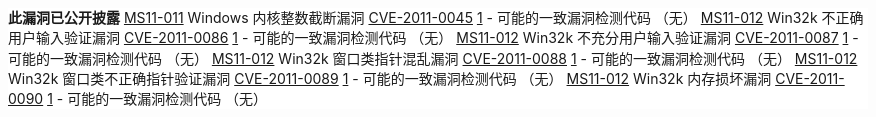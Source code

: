 <td style="border:1px solid black;"><strong>此漏洞已公开披露</strong></td>
</tr>  
<tr class="odd">
<td style="border:1px solid black;"><a href="https://technet.microsoft.com/security/bulletin/ms11-011">MS11-011</a></td>
<td style="border:1px solid black;">Windows 内核整数截断漏洞</td>
<td style="border:1px solid black;"><a href="https://www.cve.mitre.org/cgi-bin/cvename.cgi?name=cve-2011-0045">CVE-2011-0045</a></td>
<td style="border:1px solid black;"><a href="https://technet.microsoft.com/en-us/security/cc998259.aspx">1</a> - 可能的一致漏洞检测代码</td>
<td style="border:1px solid black;">（无）</td>
</tr>  
<tr class="even">
<td style="border:1px solid black;"><a href="https://technet.microsoft.com/security/bulletin/ms11-012">MS11-012</a></td>
<td style="border:1px solid black;">Win32k 不正确用户输入验证漏洞</td>
<td style="border:1px solid black;"><a href="https://www.cve.mitre.org/cgi-bin/cvename.cgi?name=cve-2011-0086">CVE-2011-0086</a></td>
<td style="border:1px solid black;"><a href="https://technet.microsoft.com/en-us/security/cc998259.aspx">1</a> - 可能的一致漏洞检测代码</td>
<td style="border:1px solid black;">（无）</td>
</tr>  
<tr class="odd">
<td style="border:1px solid black;"><a href="https://technet.microsoft.com/security/bulletin/ms11-012">MS11-012</a></td>
<td style="border:1px solid black;">Win32k 不充分用户输入验证漏洞</td>
<td style="border:1px solid black;"><a href="https://www.cve.mitre.org/cgi-bin/cvename.cgi?name=cve-2011-0087">CVE-2011-0087</a></td>
<td style="border:1px solid black;"><a href="https://technet.microsoft.com/en-us/security/cc998259.aspx">1</a> - 可能的一致漏洞检测代码</td>
<td style="border:1px solid black;">（无）</td>
</tr>  
<tr class="even">
<td style="border:1px solid black;"><a href="https://technet.microsoft.com/security/bulletin/ms11-012">MS11-012</a></td>
<td style="border:1px solid black;">Win32k 窗口类指针混乱漏洞</td>
<td style="border:1px solid black;"><a href="https://www.cve.mitre.org/cgi-bin/cvename.cgi?name=cve-2011-0088">CVE-2011-0088</a></td>
<td style="border:1px solid black;"><a href="https://technet.microsoft.com/en-us/security/cc998259.aspx">1</a> - 可能的一致漏洞检测代码</td>
<td style="border:1px solid black;">（无）</td>
</tr>  
<tr class="odd">
<td style="border:1px solid black;"><a href="https://technet.microsoft.com/security/bulletin/ms11-012">MS11-012</a></td>
<td style="border:1px solid black;">Win32k 窗口类不正确指针验证漏洞</td>
<td style="border:1px solid black;"><a href="https://www.cve.mitre.org/cgi-bin/cvename.cgi?name=cve-2011-0089">CVE-2011-0089</a></td>
<td style="border:1px solid black;"><a href="https://technet.microsoft.com/en-us/security/cc998259.aspx">1</a> - 可能的一致漏洞检测代码</td>
<td style="border:1px solid black;">（无）</td>
</tr>  
<tr class="even">
<td style="border:1px solid black;"><a href="https://technet.microsoft.com/security/bulletin/ms11-012">MS11-012</a></td>
<td style="border:1px solid black;">Win32k 内存损坏漏洞</td>
<td style="border:1px solid black;"><a href="https://www.cve.mitre.org/cgi-bin/cvename.cgi?name=cve-2011-0090">CVE-2011-0090</a></td>
<td style="border:1px solid black;"><a href="https://technet.microsoft.com/en-us/security/cc998259.aspx">1</a> - 可能的一致漏洞检测代码</td>
<td style="border:1px solid black;">（无）</td>
</tr>  
<tr class="odd">